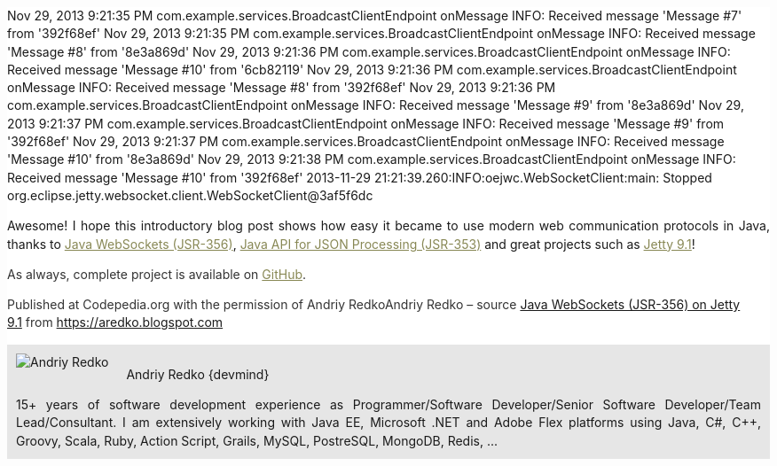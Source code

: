Nov 29, 2013 9:21:35 PM com.example.services.BroadcastClientEndpoint onMessage
INFO: Received message 'Message #7' from '392f68ef'
Nov 29, 2013 9:21:35 PM com.example.services.BroadcastClientEndpoint onMessage
INFO: Received message 'Message #8' from '8e3a869d'
Nov 29, 2013 9:21:36 PM com.example.services.BroadcastClientEndpoint onMessage
INFO: Received message 'Message #10' from '6cb82119'
Nov 29, 2013 9:21:36 PM com.example.services.BroadcastClientEndpoint onMessage
INFO: Received message 'Message #8' from '392f68ef'
Nov 29, 2013 9:21:36 PM com.example.services.BroadcastClientEndpoint onMessage
INFO: Received message 'Message #9' from '8e3a869d'
Nov 29, 2013 9:21:37 PM com.example.services.BroadcastClientEndpoint onMessage
INFO: Received message 'Message #9' from '392f68ef'
Nov 29, 2013 9:21:37 PM com.example.services.BroadcastClientEndpoint onMessage
INFO: Received message 'Message #10' from '8e3a869d'
Nov 29, 2013 9:21:38 PM com.example.services.BroadcastClientEndpoint onMessage
INFO: Received message 'Message #10' from '392f68ef'
2013-11-29 21:21:39.260:INFO:oejwc.WebSocketClient:main: Stopped org.eclipse.jetty.websocket.client.WebSocketClient@3af5f6dc</pre>

<p style="text-align: justify;">
  Awesome! I hope this introductory blog post shows how easy it became to use modern web communication protocols in Java, thanks to <a style="color: #888855;" href="https://jcp.org/en/jsr/detail?id=356">Java WebSockets (JSR-356)</a>, <a style="color: #888855;" href="https://jcp.org/en/jsr/detail?id=353">Java API for JSON Processing (JSR-353)</a> and great projects such as <a style="color: #888855;" href="https://www.eclipse.org/jetty/documentation/current/jetty-javaee.html">Jetty 9.1</a>!
</p>

<p style="color: #333333;">
  As always, complete project is available on <a style="color: #888855;" href="https://github.com/reta/jetty-web-sockets-jsr356">GitHub</a>.
</p>

<p class="note_normal" style="color: #333333;">
  Published at Codepedia.org with the permission of Andriy RedkoAndriy Redko</a> – source <a title="https://aredko.blogspot.de/2013/11/java-websockets-jsr-356-on-jetty-91.html" href="https://aredko.blogspot.de/2013/11/java-websockets-jsr-356-on-jetty-91.html" target="_blank">Java WebSockets (JSR-356) on Jetty 9.1</a> from <a title="https://aredko.blogspot.com" href="https://aredko.blogspot.com/" target="_blank">https://aredko.blogspot.com</a>
</p>

<div id="about_author" style="background-color: #e6e6e6; padding: 10px;">
  <img id="author_portrait" style="float: left; margin-right: 20px;" src="https://1.bp.blogspot.com/_WNHv4iYKMe0/S2Rnco10R2I/AAAAAAAAAAc/eTh_Rkk8V_w/S220/photo.jpg" alt="Andriy Redko" />

  <p id="about_author_header">
    Andriy Redko {devmind}
  </p>

  <div id="author_details" style="text-align: justify;">
    15+ years of software development experience as Programmer/Software Developer/Senior Software Developer/Team Lead/Consultant. I am extensively working with Java EE, Microsoft .NET and Adobe Flex platforms using Java, C#, C++, Groovy, Scala, Ruby, Action Script, Grails, MySQL, PostreSQL, MongoDB, Redis, ...
  </div>
